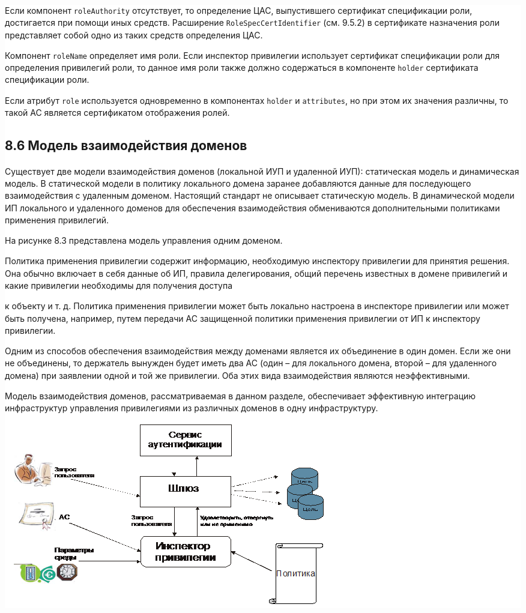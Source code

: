 Если компонент `roleAuthority` отсутствует, то определение ЦАС, выпустившего 
сертификат спецификации роли, достигается при помощи иных средств. 
Расширение `RoleSpecCertIdentifier` (см. 9.5.2) в сертификате назначения 
роли представляет собой одно из таких средств определения ЦАС. 

Компонент `roleName` определяет имя роли. Если инспектор привилегии 
использует сертификат спецификации роли для определения привилегий роли, 
то данное имя роли также должно содержаться в компоненте `holder` 
сертификата спецификации роли. 

Если атрибут `role` используется одновременно в компонентах `holder` и 
`attributes`, но при этом их значения различны, то такой АС является 
сертификатом отображения ролей. 

## 8.6 Модель взаимодействия доменов

Существует две модели взаимодействия доменов (локальной ИУП и удаленной 
ИУП): статическая модель и динамическая модель. В статической модели в 
политику локального домена заранее добавляются данные для последующего 
взаимодействия с удаленным доменом. Настоящий стандарт не описывает 
статическую модель. В динамической модели ИП локального и удаленного 
доменов для обеспечения взаимодействия обмениваются дополнительными 
политиками применения привилегий. 

На рисунке 8.3 представлена модель управления одним доменом.

Политика применения привилегии содержит информацию, необходимую инспектору 
привилегии для принятия решения. Она обычно включает в себя данные об ИП, 
правила делегирования, общий перечень известных в домене привилегий и 
какие привилегии необходимы для получения доступа 

к объекту и т. д. Политика применения привилегии может быть локально 
настроена в инспекторе привилегии или может быть получена, например, 
путем передачи АС защищенной политики применения привилегии от ИП к 
инспектору привилегии. 

Одним из способов обеспечения взаимодействия между доменами является их 
объединение в один домен. Если же они не объединены, то держатель вынужден 
будет иметь два АС (один – для локального домена, второй – для удаленного 
домена) при заявлении одной и той же привилегии. Оба этих вида 
взаимодействия являются неэффективными. 

Модель взаимодействия доменов, рассматриваемая в данном разделе, 
обеспечивает эффективную интеграцию инфраструктур управления привилегиями 
из различных доменов в одну инфраструктуру. 
 
![](figs/3.png)
